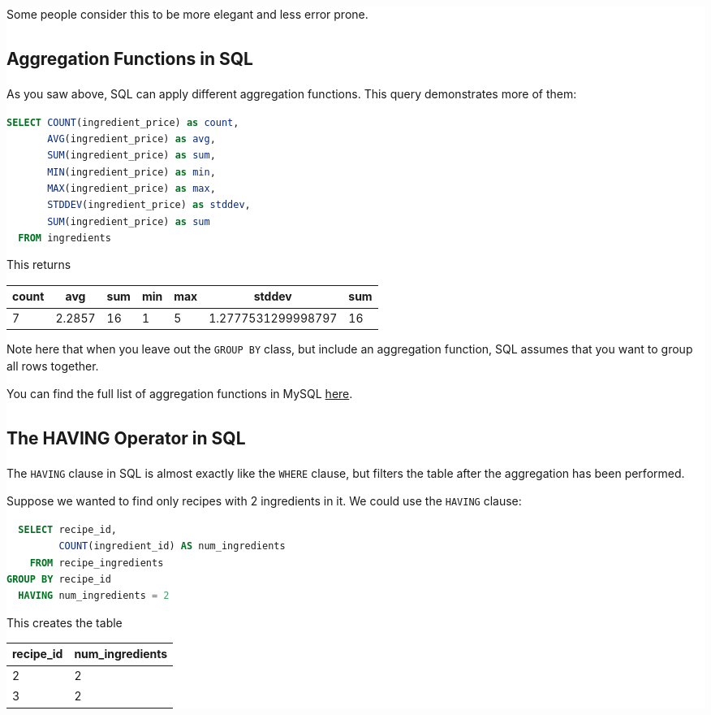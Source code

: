 Some people consider this to be more elegant
and less error prone.

## Aggregation Functions in SQL

As you saw above, SQL can apply different
aggregation functions. This query demonstrates
more of them:

```sql
SELECT COUNT(ingredient_price) as count,
       AVG(ingredient_price) as avg,
       SUM(ingredient_price) as sum,
       MIN(ingredient_price) as min,
       MAX(ingredient_price) as max,
       STDDEV(ingredient_price) as stddev,
       SUM(ingredient_price) as sum
  FROM ingredients
```

This returns

| count |    avg | sum | min | max |             stddev | sum |
| ----- | ------ | --- | --- | --- | ------------------ | --- |
|     7 | 2.2857 |  16 |   1 |   5 | 1.2777531299998797 |  16 |

Note here that when you leave out the `GROUP BY` class, but include
an aggregation function, SQL assumes that you want to group all
rows together.

You can find the full list of aggregation functions in MySQL
[here](http://dev.mysql.com/doc/refman/5.0/en/group-by-functions.html).

## The HAVING Operator in SQL

The `HAVING` clause in SQL is almost exactly like the `WHERE`
clause, but filters the table after the aggregation has been
performed.

Suppose we wanted to find only recipes with 2 ingredients in it.
We could use the `HAVING` clause:

```sql
  SELECT recipe_id,
         COUNT(ingredient_id) AS num_ingredients
    FROM recipe_ingredients
GROUP BY recipe_id
  HAVING num_ingredients = 2
```

This creates the table

| recipe_id | num_ingredients |
| --------- | --------------- |
|         2 |               2 |
|         3 |               2 |
